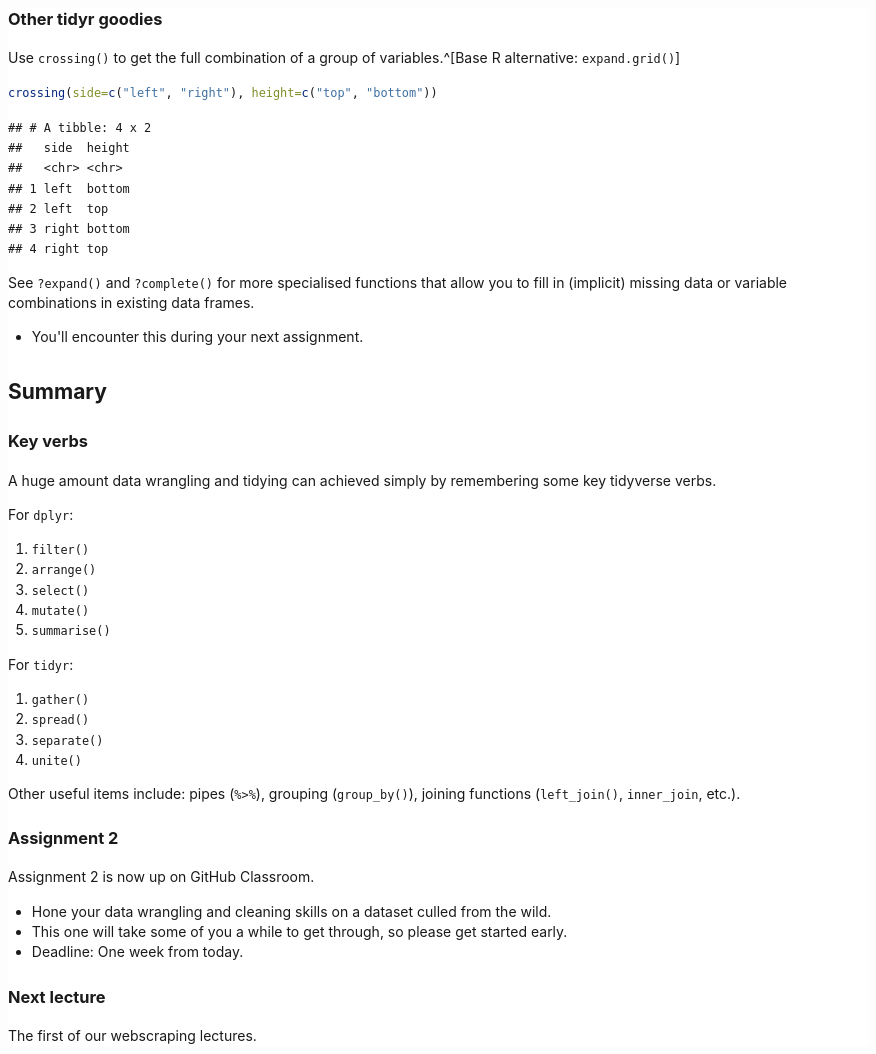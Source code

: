 ### Other tidyr goodies

Use `crossing()` to get the full combination of a group of variables.^[Base R alternative: `expand.grid()`]


```r
crossing(side=c("left", "right"), height=c("top", "bottom"))
```

```
## # A tibble: 4 x 2
##   side  height
##   <chr> <chr> 
## 1 left  bottom
## 2 left  top   
## 3 right bottom
## 4 right top
```

See `?expand()` and `?complete()` for more specialised functions that allow you to fill in (implicit) missing data or variable combinations in existing data frames.

- You'll encounter this during your next assignment.

## Summary

### Key verbs

A huge amount data wrangling and tidying can achieved simply by remembering some key tidyverse verbs.

For `dplyr`:

1. `filter()`
2. `arrange()`
3. `select()`
4. `mutate()`
5. `summarise()`

For `tidyr`:

1. `gather()`
2. `spread()`
3. `separate()`
4. `unite()`

Other useful items include: pipes (`%>%`), grouping (`group_by()`), joining functions (`left_join()`, `inner_join`, etc.).

### Assignment 2

Assignment 2 is now up on GitHub Classroom.

- Hone your data wrangling and cleaning skills on a dataset culled from the wild.
- This one will take some of you a while to get through, so please get started early.
- Deadline: One week from today.

### Next lecture 

The first of our webscraping lectures.
